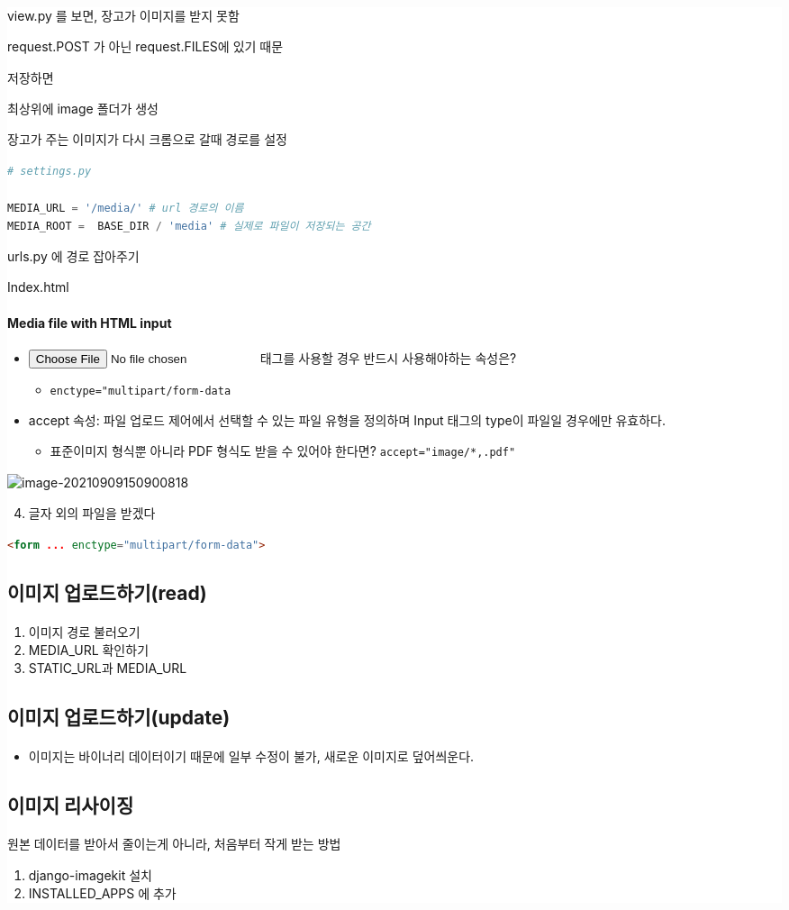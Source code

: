 view.py 를 보면, 장고가 이미지를 받지 못함

request.POST 가 아닌 request.FILES에 있기 때문

저장하면

최상위에 image 폴더가 생성

장고가 주는 이미지가 다시 크롬으로 갈때 경로를 설정

```python
# settings.py

MEDIA_URL = '/media/' # url 경로의 이름
MEDIA_ROOT =  BASE_DIR / 'media' # 실제로 파일이 저장되는 공간
```

urls.py 에 경로 잡아주기

Index.html



#### Media file with HTML input

- <input type='file'> 태그를 사용할 경우 반드시 사용해야하는 속성은?
  - `enctype="multipart/form-data`

- accept 속성: 파일 업로드 제어에서 선택할 수 있는 파일 유형을 정의하며 Input 태그의 type이 파일일 경우에만 유효하다.
  - 표준이미지 형식뿐 아니라 PDF 형식도 받을 수 있어야 한다면? `accept="image/*,.pdf"`

![image-20210909150900818](/Users/euijinpang/TIL/django/Static.assets/image-20210909150900818.png)



4. 글자 외의 파일을 받겠다

```html
<form ... enctype="multipart/form-data">
```



## 이미지 업로드하기(read)

1. 이미지 경로 불러오기
2. MEDIA_URL 확인하기
3. STATIC_URL과 MEDIA_URL



## 이미지 업로드하기(update)

- 이미지는 바이너리 데이터이기 때문에 일부 수정이 불가, 새로운 이미지로 덮어씌운다.



## 이미지 리사이징

원본 데이터를 받아서 줄이는게 아니라, 처음부터 작게 받는 방법

1. django-imagekit 설치
2. INSTALLED_APPS 에 추가
